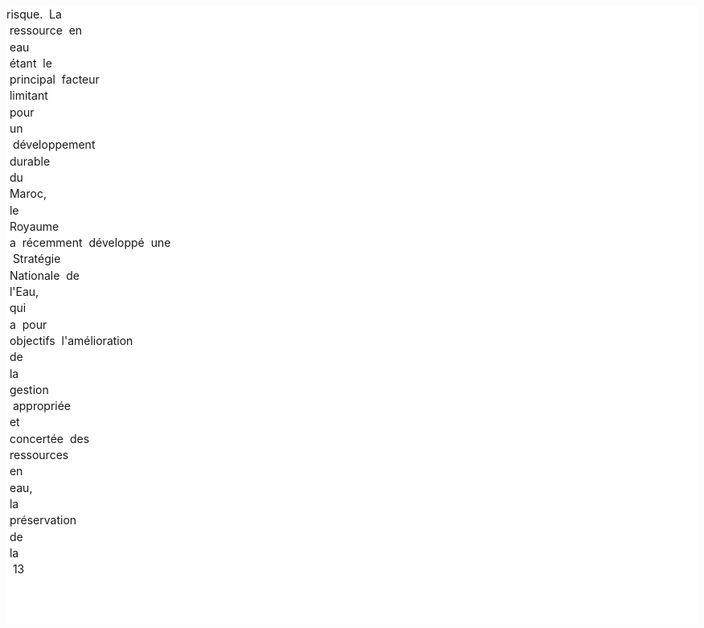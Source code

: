 risque.	
  La	
  ressource	
  en	
  eau	
  étant	
  le	
  principal	
  facteur	
  limitant	
  pour	
  un	
  
développement	
  durable	
  du	
  Maroc,	
  le	
  Royaume	
  a	
  récemment	
  développé	
  une	
  
Stratégie	
  Nationale	
  de	
  l'Eau,	
  qui	
  a	
  pour	
  objectifs	
  l'amélioration	
  de	
  la	
  gestion	
  
appropriée	
  et	
  concertée	
  des	
  ressources	
  en	
  eau,	
  la	
  préservation	
  de	
  la	
  
13	
  

	
  
